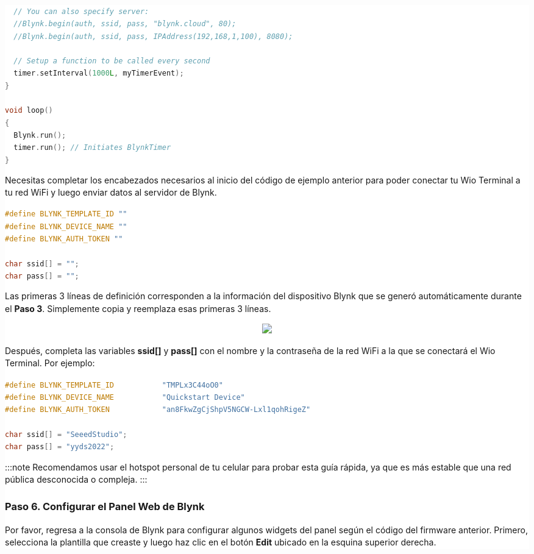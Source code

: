```c
  // You can also specify server:
  //Blynk.begin(auth, ssid, pass, "blynk.cloud", 80);
  //Blynk.begin(auth, ssid, pass, IPAddress(192,168,1,100), 8080);

  // Setup a function to be called every second
  timer.setInterval(1000L, myTimerEvent);
}

void loop()
{
  Blynk.run();
  timer.run(); // Initiates BlynkTimer
}
```

Necesitas completar los encabezados necesarios al inicio del código de ejemplo anterior para poder conectar tu Wio Terminal a tu red WiFi y luego enviar datos al servidor de Blynk.

```c
#define BLYNK_TEMPLATE_ID ""
#define BLYNK_DEVICE_NAME ""
#define BLYNK_AUTH_TOKEN ""

char ssid[] = "";
char pass[] = "";
```

Las primeras 3 líneas de definición corresponden a la información del dispositivo Blynk que se generó automáticamente durante el **Paso 3**. Simplemente copia y reemplaza esas primeras 3 líneas.

<div align="center"><img width={800} src="https://files.seeedstudio.com/wiki/K1101/7.png" /></div>

Después, completa las variables **ssid[]** y **pass[]** con el nombre y la contraseña de la red WiFi a la que se conectará el Wio Terminal. Por ejemplo:

```c
#define BLYNK_TEMPLATE_ID           "TMPLx3C44oO0"
#define BLYNK_DEVICE_NAME           "Quickstart Device"
#define BLYNK_AUTH_TOKEN            "an8FkwZgCjShpV5NGCW-Lxl1qohRigeZ"

char ssid[] = "SeeedStudio";
char pass[] = "yyds2022";
```

:::note
Recomendamos usar el hotspot personal de tu celular para probar esta guía rápida, ya que es más estable que una red pública desconocida o compleja.
:::

### Paso 6. Configurar el Panel Web de Blynk

Por favor, regresa a la consola de Blynk para configurar algunos widgets del panel según el código del firmware anterior. Primero, selecciona la plantilla que creaste y luego haz clic en el botón **Edit** ubicado en la esquina superior derecha.
